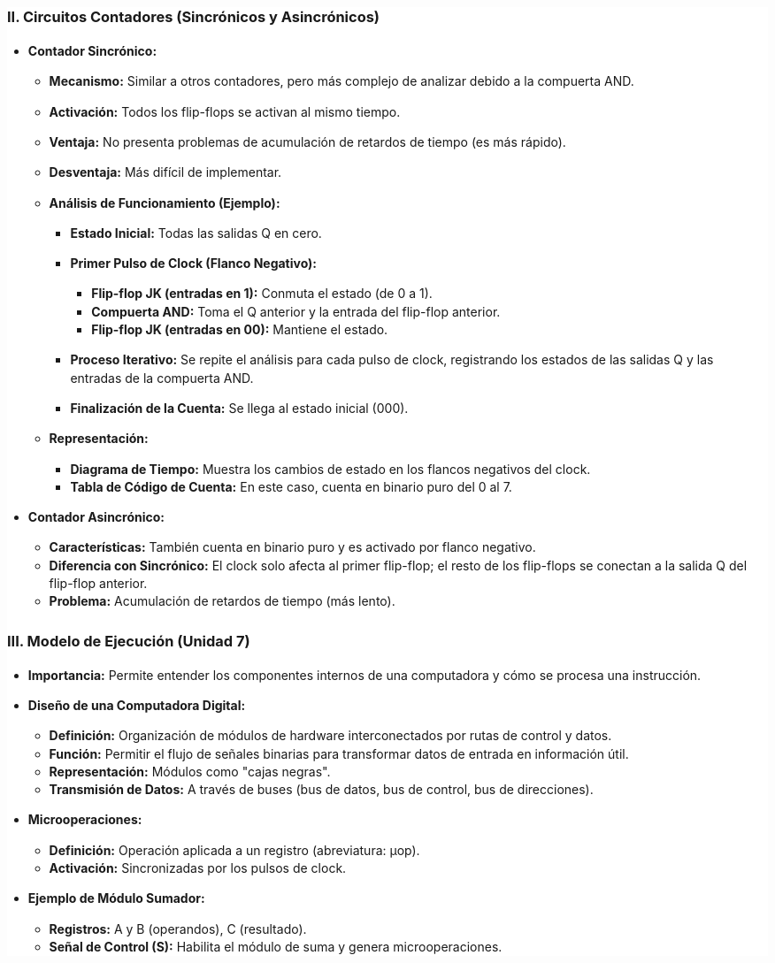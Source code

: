### **II. Circuitos Contadores (Sincrónicos y Asincrónicos)**

- **Contador Sincrónico:**
    
    - **Mecanismo:** Similar a otros contadores, pero más complejo de analizar debido a la compuerta AND.
    - **Activación:** Todos los flip-flops se activan al mismo tiempo.
    - **Ventaja:** No presenta problemas de acumulación de retardos de tiempo (es más rápido).
    - **Desventaja:** Más difícil de implementar.
    - **Análisis de Funcionamiento (Ejemplo):**
        
        - **Estado Inicial:** Todas las salidas Q en cero.
        - **Primer Pulso de Clock (Flanco Negativo):**
            
            - **Flip-flop JK (entradas en 1):** Conmuta el estado (de 0 a 1).
            - **Compuerta AND:** Toma el Q anterior y la entrada del flip-flop anterior.
            - **Flip-flop JK (entradas en 00):** Mantiene el estado.
            
        - **Proceso Iterativo:** Se repite el análisis para cada pulso de clock, registrando los estados de las salidas Q y las entradas de la compuerta AND.
        - **Finalización de la Cuenta:** Se llega al estado inicial (000).
        
    - **Representación:**
        
        - **Diagrama de Tiempo:** Muestra los cambios de estado en los flancos negativos del clock.
        - **Tabla de Código de Cuenta:** En este caso, cuenta en binario puro del 0 al 7.
        
    
- **Contador Asincrónico:**
    
    - **Características:** También cuenta en binario puro y es activado por flanco negativo.
    - **Diferencia con Sincrónico:** El clock solo afecta al primer flip-flop; el resto de los flip-flops se conectan a la salida Q del flip-flop anterior.
    - **Problema:** Acumulación de retardos de tiempo (más lento).
    

### **III. Modelo de Ejecución (Unidad 7)**

- **Importancia:** Permite entender los componentes internos de una computadora y cómo se procesa una instrucción.
- **Diseño de una Computadora Digital:**
    
    - **Definición:** Organización de módulos de hardware interconectados por rutas de control y datos.
    - **Función:** Permitir el flujo de señales binarias para transformar datos de entrada en información útil.
    - **Representación:** Módulos como "cajas negras".
    - **Transmisión de Datos:** A través de buses (bus de datos, bus de control, bus de direcciones).
    
- **Microoperaciones:**
    
    - **Definición:** Operación aplicada a un registro (abreviatura: μop).
    - **Activación:** Sincronizadas por los pulsos de clock.
    
- **Ejemplo de Módulo Sumador:**
    
    - **Registros:** A y B (operandos), C (resultado).
    - **Señal de Control (S):** Habilita el módulo de suma y genera microoperaciones.
    